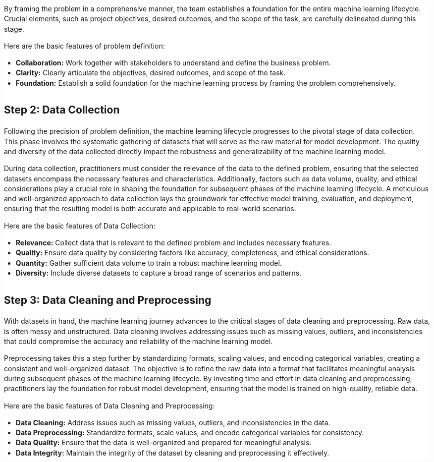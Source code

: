 By framing the problem in a comprehensive manner, the team establishes a foundation for the entire machine learning lifecycle. Crucial elements, such as project objectives, desired outcomes, and the scope of the task, are carefully delineated during this stage.

Here are the basic features of problem definition:

- **Collaboration:** Work together with stakeholders to understand and define the business problem.
- **Clarity:** Clearly articulate the objectives, desired outcomes, and scope of the task.
- **Foundation:** Establish a solid foundation for the machine learning process by framing the problem comprehensively.

## Step 2: Data Collection
Following the precision of problem definition, the machine learning lifecycle progresses to the pivotal stage of data collection. This phase involves the systematic gathering of datasets that will serve as the raw material for model development. The quality and diversity of the data collected directly impact the robustness and generalizability of the machine learning model.

During data collection, practitioners must consider the relevance of the data to the defined problem, ensuring that the selected datasets encompass the necessary features and characteristics. Additionally, factors such as data volume, quality, and ethical considerations play a crucial role in shaping the foundation for subsequent phases of the machine learning lifecycle. A meticulous and well-organized approach to data collection lays the groundwork for effective model training, evaluation, and deployment, ensuring that the resulting model is both accurate and applicable to real-world scenarios.

Here are the basic features of Data Collection:

- **Relevance:** Collect data that is relevant to the defined problem and includes necessary features.
- **Quality:** Ensure data quality by considering factors like accuracy, completeness, and ethical considerations.
- **Quantity:** Gather sufficient data volume to train a robust machine learning model.
- **Diversity:** Include diverse datasets to capture a broad range of scenarios and patterns.


## Step 3: Data Cleaning and Preprocessing
With datasets in hand, the machine learning journey advances to the critical stages of data cleaning and preprocessing. Raw data, is often messy and unstructured. Data cleaning involves addressing issues such as missing values, outliers, and inconsistencies that could compromise the accuracy and reliability of the machine learning model.

Preprocessing takes this a step further by standardizing formats, scaling values, and encoding categorical variables, creating a consistent and well-organized dataset. The objective is to refine the raw data into a format that facilitates meaningful analysis during subsequent phases of the machine learning lifecycle. By investing time and effort in data cleaning and preprocessing, practitioners lay the foundation for robust model development, ensuring that the model is trained on high-quality, reliable data.

Here are the basic features of Data Cleaning and Preprocessing:

- **Data Cleaning:** Address issues such as missing values, outliers, and inconsistencies in the data.
- **Data Preprocessing:** Standardize formats, scale values, and encode categorical variables for consistency.
- **Data Quality:** Ensure that the data is well-organized and prepared for meaningful analysis.
- **Data Integrity:** Maintain the integrity of the dataset by cleaning and preprocessing it effectively.
